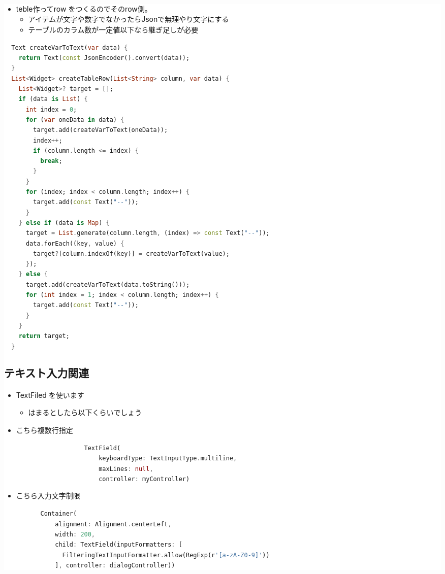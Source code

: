 - teble作ってrow をつくるのでそのrow側。
  - アイテムが文字や数字でなかったらJsonで無理やり文字にする
  - テーブルのカラム数が一定値以下なら継ぎ足しが必要
```dart
  Text createVarToText(var data) {
    return Text(const JsonEncoder().convert(data));
  }
  List<Widget> createTableRow(List<String> column, var data) {
    List<Widget>? target = [];
    if (data is List) {
      int index = 0;
      for (var oneData in data) {
        target.add(createVarToText(oneData));
        index++;
        if (column.length <= index) {
          break;
        }
      }
      for (index; index < column.length; index++) {
        target.add(const Text("--"));
      }
    } else if (data is Map) {
      target = List.generate(column.length, (index) => const Text("--"));
      data.forEach((key, value) {
        target?[column.indexOf(key)] = createVarToText(value);
      });
    } else {
      target.add(createVarToText(data.toString()));
      for (int index = 1; index < column.length; index++) {
        target.add(const Text("--"));
      }
    }
    return target;
  }
```

## テキスト入力関連

- TextFiled を使います
  - はまるとしたら以下くらいでしょう

- こちら複数行指定
```dart
                      TextField(
                          keyboardType: TextInputType.multiline,
                          maxLines: null,
                          controller: myController)
```

- こちら入力文字制限
```dart
          Container(
              alignment: Alignment.centerLeft,
              width: 200,
              child: TextField(inputFormatters: [
                FilteringTextInputFormatter.allow(RegExp(r'[a-zA-Z0-9]'))
              ], controller: dialogController))
```
